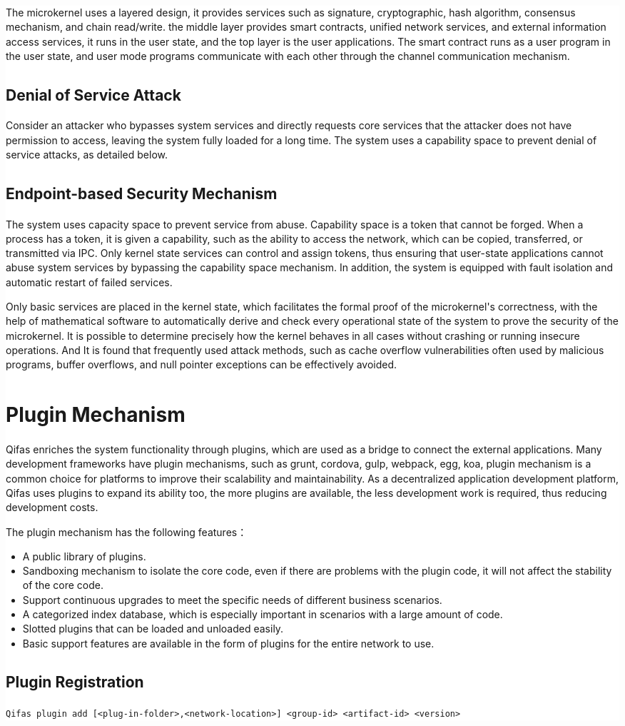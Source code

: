 The microkernel uses a layered design, it provides services such as signature, cryptographic, hash algorithm, consensus mechanism, and chain read/write. the middle layer provides smart contracts, unified network services, and external information access services, it runs in the user state, and the top layer is the user applications. The smart contract runs as a user program in the user state, and user mode programs communicate with each other through the channel communication mechanism.

## Denial of Service Attack

Consider an attacker who bypasses system services and directly requests core services that the attacker does not have permission to access, leaving the system fully loaded for a long time. The system uses a capability space to prevent denial of service attacks, as detailed below.

## Endpoint-based Security Mechanism

The system uses capacity space to prevent service from abuse. Capability space is a token that cannot be forged. When a process has a token, it is given a capability, such as the ability to access the network, which can be copied, transferred, or transmitted via IPC. Only kernel state services can control and assign tokens, thus ensuring that user-state applications cannot abuse system services by bypassing the capability space mechanism. In addition, the system is equipped with fault isolation and automatic restart of failed services.

Only basic services are placed in the kernel state, which facilitates the formal proof of the microkernel's correctness, with the help of mathematical software to automatically derive and check every operational state of the system to prove the security of the microkernel. It is possible to determine precisely how the kernel behaves in all cases without crashing or running insecure operations. And It is found that frequently used attack methods, such as cache overflow vulnerabilities often used by malicious programs, buffer overflows, and null pointer exceptions can be effectively avoided.

# Plugin Mechanism

Qifas enriches the system functionality through plugins, which are used as a bridge to connect the external applications. Many development frameworks have plugin mechanisms, such as grunt, cordova, gulp, webpack, egg, koa, plugin mechanism is a common choice for platforms to improve their scalability and maintainability. As a decentralized application development platform, Qifas uses plugins to expand its ability too, the more plugins are available, the less development work is required, thus reducing development costs.

The plugin mechanism has the following features：

* A public library of plugins.
* Sandboxing mechanism to isolate the core code, even if there are problems with the plugin code, it will not affect the stability of the core code.
* Support continuous upgrades to meet the specific needs of different business scenarios.
* A categorized index database, which is especially important in scenarios with a large amount of code.
* Slotted plugins that can be loaded and unloaded easily.
* Basic support features are available in the form of plugins for the entire network to use.

## Plugin Registration

```
Qifas plugin add [<plug-in-folder>,<network-location>] <group-id> <artifact-id> <version>
```
